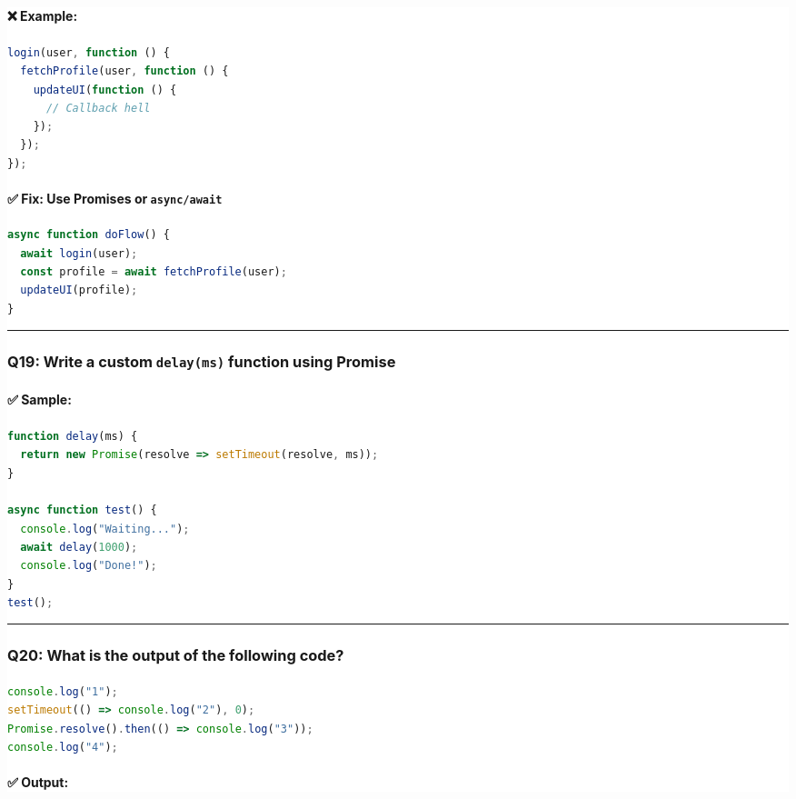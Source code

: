 #### ❌ Example:

```js
login(user, function () {
  fetchProfile(user, function () {
    updateUI(function () {
      // Callback hell
    });
  });
});
```

#### ✅ Fix: Use Promises or `async/await`

```js
async function doFlow() {
  await login(user);
  const profile = await fetchProfile(user);
  updateUI(profile);
}
```

---

### **Q19: Write a custom `delay(ms)` function using Promise**

#### ✅ Sample:

```js
function delay(ms) {
  return new Promise(resolve => setTimeout(resolve, ms));
}

async function test() {
  console.log("Waiting...");
  await delay(1000);
  console.log("Done!");
}
test();
```

---

### **Q20: What is the output of the following code?**

```js
console.log("1");
setTimeout(() => console.log("2"), 0);
Promise.resolve().then(() => console.log("3"));
console.log("4");
```

#### ✅ Output:
